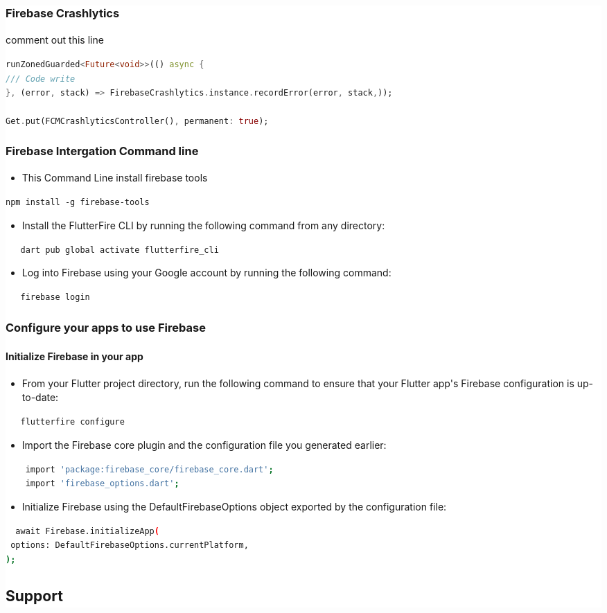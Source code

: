 ### Firebase Crashlytics

comment out this line

```dart
runZonedGuarded<Future<void>>(() async {
/// Code write
}, (error, stack) => FirebaseCrashlytics.instance.recordError(error, stack,));

Get.put(FCMCrashlyticsController(), permanent: true);

```

### Firebase Intergation Command line

- This Command Line install firebase tools
```
npm install -g firebase-tools
```
- Install the FlutterFire CLI by running the following command from any directory:

```bash
   dart pub global activate flutterfire_cli
```

- Log into Firebase using your Google account by running the following command:

```bash
   firebase login
```

### Configure your apps to use Firebase

#### Initialize Firebase in your app

- From your Flutter project directory, run the following command to ensure that your Flutter app's Firebase configuration is up-to-date:

```bash
   flutterfire configure
```

- Import the Firebase core plugin and the configuration file you generated earlier:

```bash
    import 'package:firebase_core/firebase_core.dart';
    import 'firebase_options.dart';
```

- Initialize Firebase using the DefaultFirebaseOptions object exported by the configuration file:

```bash
  await Firebase.initializeApp(
 options: DefaultFirebaseOptions.currentPlatform,
);
```

## Support
